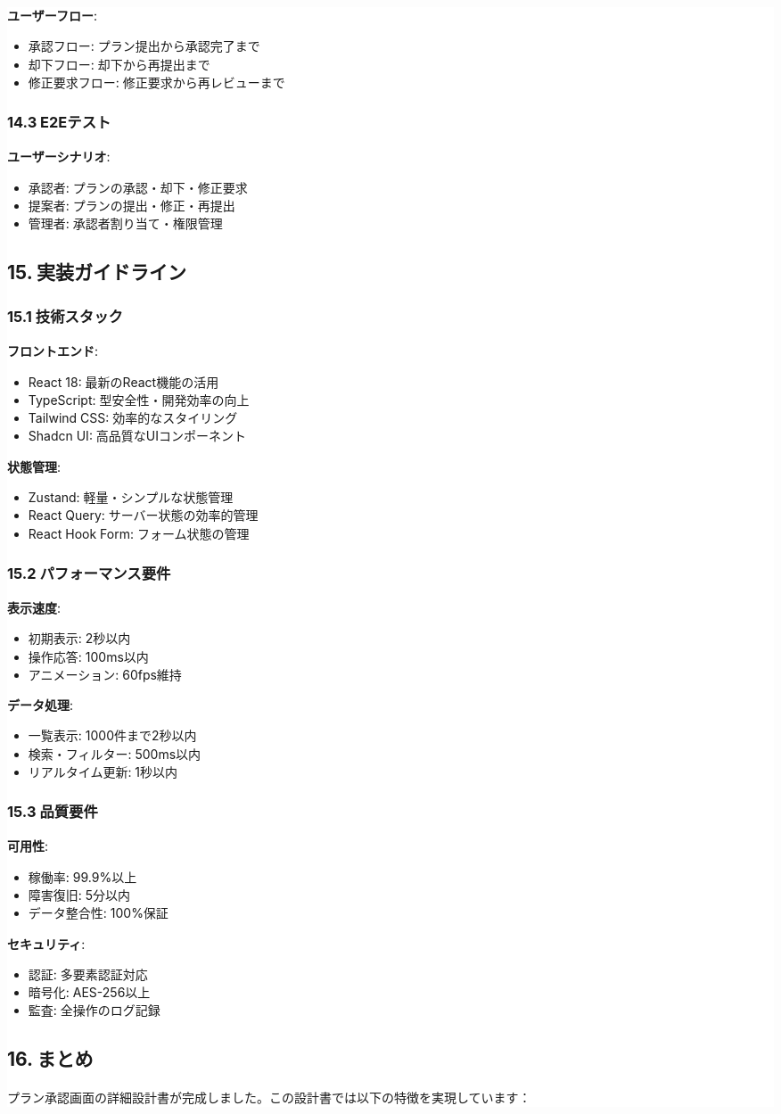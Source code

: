 **ユーザーフロー**:
- 承認フロー: プラン提出から承認完了まで
- 却下フロー: 却下から再提出まで
- 修正要求フロー: 修正要求から再レビューまで

### 14.3 E2Eテスト
**ユーザーシナリオ**:
- 承認者: プランの承認・却下・修正要求
- 提案者: プランの提出・修正・再提出
- 管理者: 承認者割り当て・権限管理

## 15. 実装ガイドライン

### 15.1 技術スタック
**フロントエンド**:
- React 18: 最新のReact機能の活用
- TypeScript: 型安全性・開発効率の向上
- Tailwind CSS: 効率的なスタイリング
- Shadcn UI: 高品質なUIコンポーネント

**状態管理**:
- Zustand: 軽量・シンプルな状態管理
- React Query: サーバー状態の効率的管理
- React Hook Form: フォーム状態の管理

### 15.2 パフォーマンス要件
**表示速度**:
- 初期表示: 2秒以内
- 操作応答: 100ms以内
- アニメーション: 60fps維持

**データ処理**:
- 一覧表示: 1000件まで2秒以内
- 検索・フィルター: 500ms以内
- リアルタイム更新: 1秒以内

### 15.3 品質要件
**可用性**:
- 稼働率: 99.9%以上
- 障害復旧: 5分以内
- データ整合性: 100%保証

**セキュリティ**:
- 認証: 多要素認証対応
- 暗号化: AES-256以上
- 監査: 全操作のログ記録

## 16. まとめ

プラン承認画面の詳細設計書が完成しました。この設計書では以下の特徴を実現しています：
